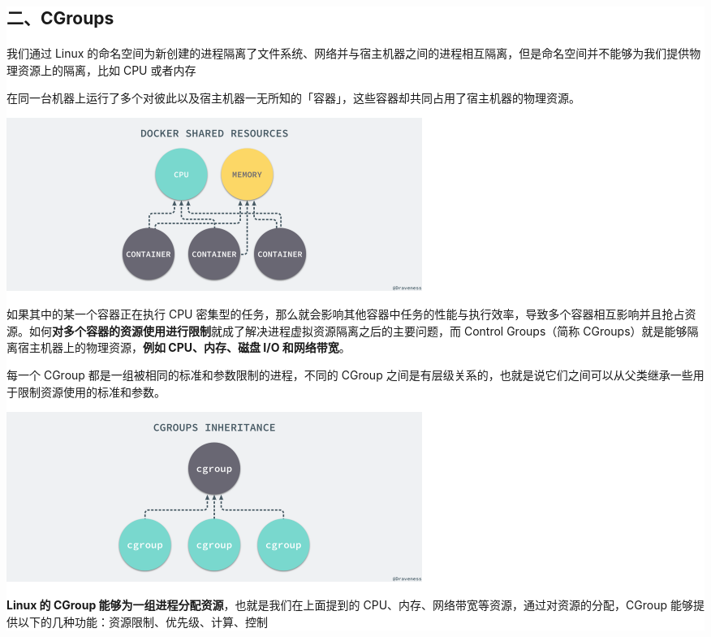 ## 二、CGroups

我们通过 Linux 的命名空间为新创建的进程隔离了文件系统、网络并与宿主机器之间的进程相互隔离，但是命名空间并不能够为我们提供物理资源上的隔离，比如 CPU 或者内存

在同一台机器上运行了多个对彼此以及宿主机器一无所知的「容器」，这些容器却共同占用了宿主机器的物理资源。

<img src="./doc/docker-11.png" alt="docker-11" style="zoom:50%;" />

如果其中的某一个容器正在执行 CPU 密集型的任务，那么就会影响其他容器中任务的性能与执行效率，导致多个容器相互影响并且抢占资源。如何**对多个容器的资源使用进行限制**就成了解决进程虚拟资源隔离之后的主要问题，而 Control Groups（简称 CGroups）就是能够隔离宿主机器上的物理资源，**例如 CPU、内存、磁盘 I/O 和网络带宽**。

每一个 CGroup 都是一组被相同的标准和参数限制的进程，不同的 CGroup 之间是有层级关系的，也就是说它们之间可以从父类继承一些用于限制资源使用的标准和参数。

<img src="./doc/docker-12.png" alt="docker-12" style="zoom:50%;" />

**Linux 的 CGroup 能够为一组进程分配资源**，也就是我们在上面提到的 CPU、内存、网络带宽等资源，通过对资源的分配，CGroup 能够提供以下的几种功能：资源限制、优先级、计算、控制
